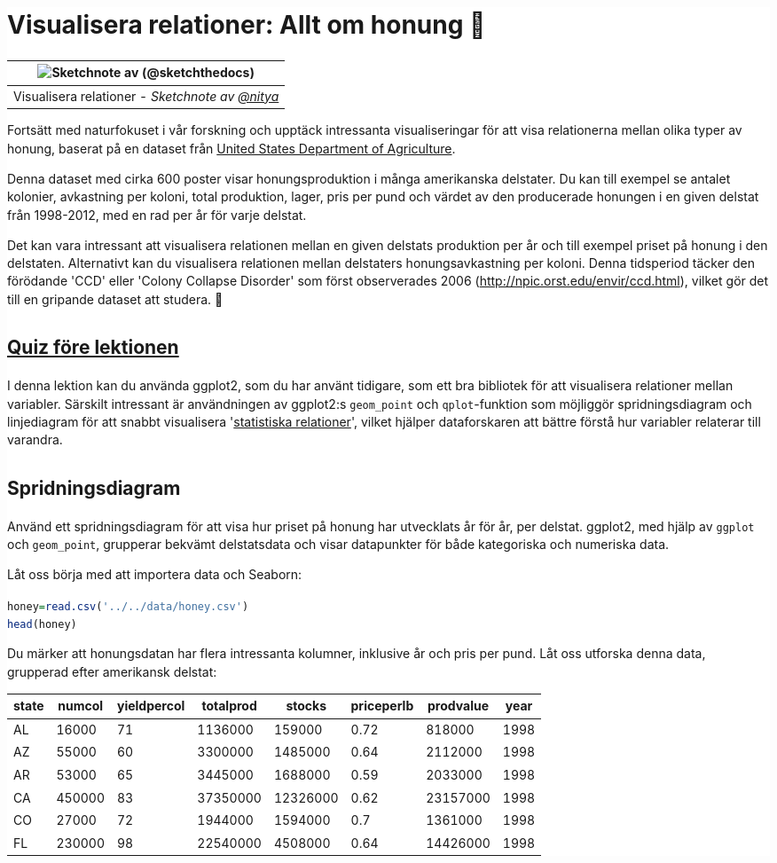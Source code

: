 
# Visualisera relationer: Allt om honung 🍯

|![ Sketchnote av [(@sketchthedocs)](https://sketchthedocs.dev) ](../../../sketchnotes/12-Visualizing-Relationships.png)|
|:---:|
|Visualisera relationer - _Sketchnote av [@nitya](https://twitter.com/nitya)_ |

Fortsätt med naturfokuset i vår forskning och upptäck intressanta visualiseringar för att visa relationerna mellan olika typer av honung, baserat på en dataset från [United States Department of Agriculture](https://www.nass.usda.gov/About_NASS/index.php).

Denna dataset med cirka 600 poster visar honungsproduktion i många amerikanska delstater. Du kan till exempel se antalet kolonier, avkastning per koloni, total produktion, lager, pris per pund och värdet av den producerade honungen i en given delstat från 1998-2012, med en rad per år för varje delstat.

Det kan vara intressant att visualisera relationen mellan en given delstats produktion per år och till exempel priset på honung i den delstaten. Alternativt kan du visualisera relationen mellan delstaters honungsavkastning per koloni. Denna tidsperiod täcker den förödande 'CCD' eller 'Colony Collapse Disorder' som först observerades 2006 (http://npic.orst.edu/envir/ccd.html), vilket gör det till en gripande dataset att studera. 🐝

## [Quiz före lektionen](https://purple-hill-04aebfb03.1.azurestaticapps.net/quiz/22)

I denna lektion kan du använda ggplot2, som du har använt tidigare, som ett bra bibliotek för att visualisera relationer mellan variabler. Särskilt intressant är användningen av ggplot2:s `geom_point` och `qplot`-funktion som möjliggör spridningsdiagram och linjediagram för att snabbt visualisera '[statistiska relationer](https://ggplot2.tidyverse.org/)', vilket hjälper dataforskaren att bättre förstå hur variabler relaterar till varandra.

## Spridningsdiagram

Använd ett spridningsdiagram för att visa hur priset på honung har utvecklats år för år, per delstat. ggplot2, med hjälp av `ggplot` och `geom_point`, grupperar bekvämt delstatsdata och visar datapunkter för både kategoriska och numeriska data.

Låt oss börja med att importera data och Seaborn:

```r
honey=read.csv('../../data/honey.csv')
head(honey)
```
Du märker att honungsdatan har flera intressanta kolumner, inklusive år och pris per pund. Låt oss utforska denna data, grupperad efter amerikansk delstat:

| state | numcol | yieldpercol | totalprod | stocks   | priceperlb | prodvalue | year |
| ----- | ------ | ----------- | --------- | -------- | ---------- | --------- | ---- |
| AL    | 16000  | 71          | 1136000   | 159000   | 0.72       | 818000    | 1998 |
| AZ    | 55000  | 60          | 3300000   | 1485000  | 0.64       | 2112000   | 1998 |
| AR    | 53000  | 65          | 3445000   | 1688000  | 0.59       | 2033000   | 1998 |
| CA    | 450000 | 83          | 37350000  | 12326000 | 0.62       | 23157000  | 1998 |
| CO    | 27000  | 72          | 1944000   | 1594000  | 0.7        | 1361000   | 1998 |
| FL    | 230000 | 98          |22540000   | 4508000  | 0.64       | 14426000  | 1998 |
